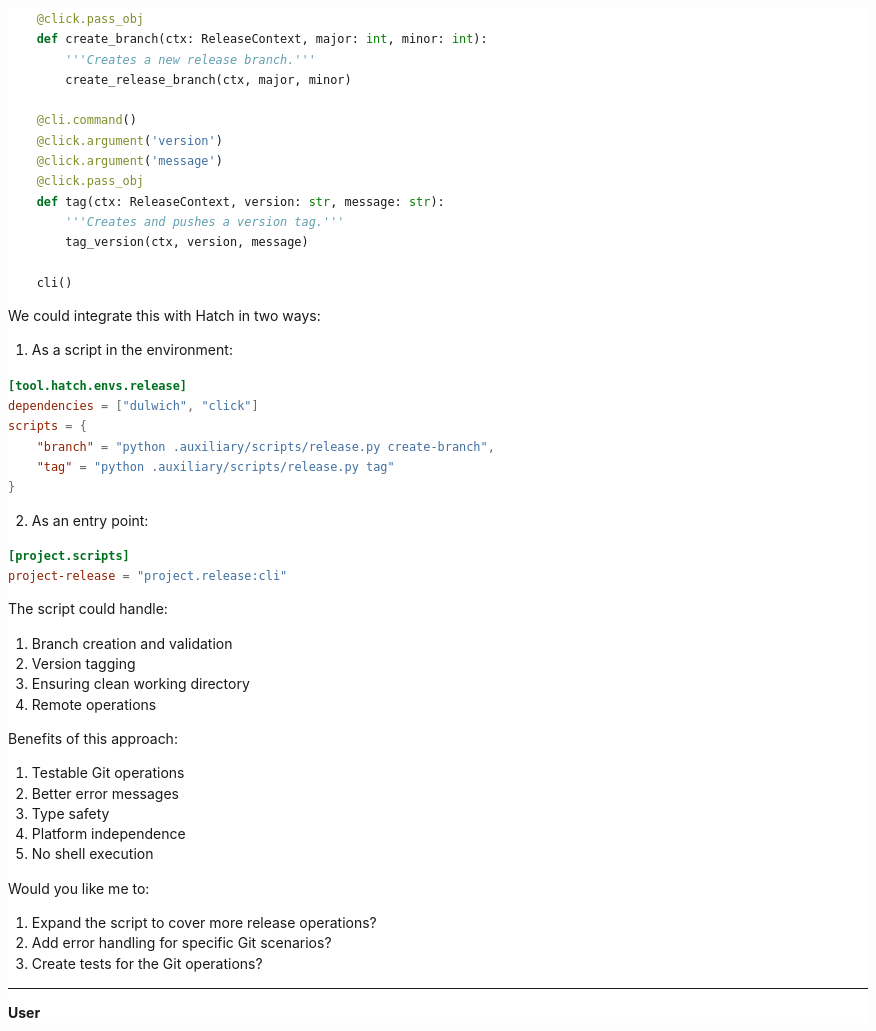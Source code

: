 ```python
    @click.pass_obj
    def create_branch(ctx: ReleaseContext, major: int, minor: int):
        '''Creates a new release branch.'''
        create_release_branch(ctx, major, minor)

    @cli.command()
    @click.argument('version')
    @click.argument('message')
    @click.pass_obj
    def tag(ctx: ReleaseContext, version: str, message: str):
        '''Creates and pushes a version tag.'''
        tag_version(ctx, version, message)

    cli()
```

We could integrate this with Hatch in two ways:

1. As a script in the environment:
```toml
[tool.hatch.envs.release]
dependencies = ["dulwich", "click"]
scripts = {
    "branch" = "python .auxiliary/scripts/release.py create-branch",
    "tag" = "python .auxiliary/scripts/release.py tag"
}
```

2. As an entry point:
```toml
[project.scripts]
project-release = "project.release:cli"
```

The script could handle:
1. Branch creation and validation
2. Version tagging
3. Ensuring clean working directory
4. Remote operations

Benefits of this approach:
1. Testable Git operations
2. Better error messages
3. Type safety
4. Platform independence
5. No shell execution

Would you like me to:
1. Expand the script to cover more release operations?
2. Add error handling for specific Git scenarios?
3. Create tests for the Git operations?

---

**User**
